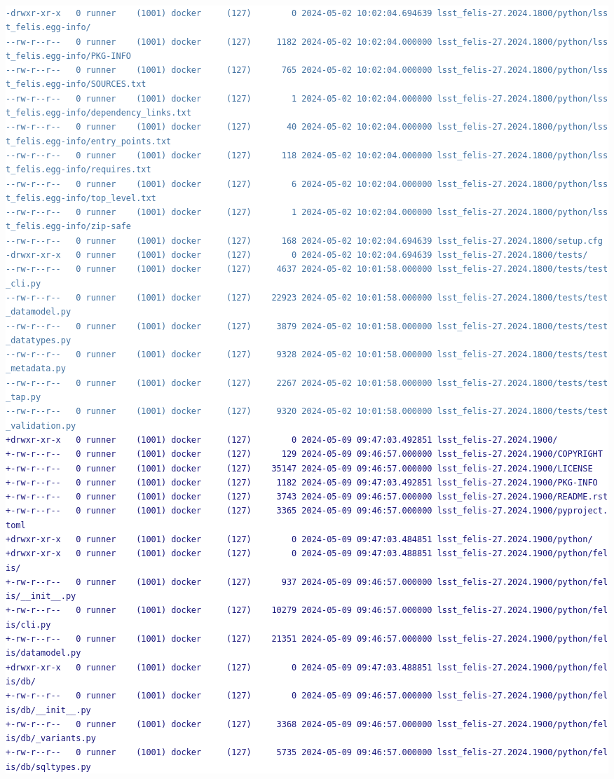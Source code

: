 ```diff
-drwxr-xr-x   0 runner    (1001) docker     (127)        0 2024-05-02 10:02:04.694639 lsst_felis-27.2024.1800/python/lsst_felis.egg-info/
--rw-r--r--   0 runner    (1001) docker     (127)     1182 2024-05-02 10:02:04.000000 lsst_felis-27.2024.1800/python/lsst_felis.egg-info/PKG-INFO
--rw-r--r--   0 runner    (1001) docker     (127)      765 2024-05-02 10:02:04.000000 lsst_felis-27.2024.1800/python/lsst_felis.egg-info/SOURCES.txt
--rw-r--r--   0 runner    (1001) docker     (127)        1 2024-05-02 10:02:04.000000 lsst_felis-27.2024.1800/python/lsst_felis.egg-info/dependency_links.txt
--rw-r--r--   0 runner    (1001) docker     (127)       40 2024-05-02 10:02:04.000000 lsst_felis-27.2024.1800/python/lsst_felis.egg-info/entry_points.txt
--rw-r--r--   0 runner    (1001) docker     (127)      118 2024-05-02 10:02:04.000000 lsst_felis-27.2024.1800/python/lsst_felis.egg-info/requires.txt
--rw-r--r--   0 runner    (1001) docker     (127)        6 2024-05-02 10:02:04.000000 lsst_felis-27.2024.1800/python/lsst_felis.egg-info/top_level.txt
--rw-r--r--   0 runner    (1001) docker     (127)        1 2024-05-02 10:02:04.000000 lsst_felis-27.2024.1800/python/lsst_felis.egg-info/zip-safe
--rw-r--r--   0 runner    (1001) docker     (127)      168 2024-05-02 10:02:04.694639 lsst_felis-27.2024.1800/setup.cfg
-drwxr-xr-x   0 runner    (1001) docker     (127)        0 2024-05-02 10:02:04.694639 lsst_felis-27.2024.1800/tests/
--rw-r--r--   0 runner    (1001) docker     (127)     4637 2024-05-02 10:01:58.000000 lsst_felis-27.2024.1800/tests/test_cli.py
--rw-r--r--   0 runner    (1001) docker     (127)    22923 2024-05-02 10:01:58.000000 lsst_felis-27.2024.1800/tests/test_datamodel.py
--rw-r--r--   0 runner    (1001) docker     (127)     3879 2024-05-02 10:01:58.000000 lsst_felis-27.2024.1800/tests/test_datatypes.py
--rw-r--r--   0 runner    (1001) docker     (127)     9328 2024-05-02 10:01:58.000000 lsst_felis-27.2024.1800/tests/test_metadata.py
--rw-r--r--   0 runner    (1001) docker     (127)     2267 2024-05-02 10:01:58.000000 lsst_felis-27.2024.1800/tests/test_tap.py
--rw-r--r--   0 runner    (1001) docker     (127)     9320 2024-05-02 10:01:58.000000 lsst_felis-27.2024.1800/tests/test_validation.py
+drwxr-xr-x   0 runner    (1001) docker     (127)        0 2024-05-09 09:47:03.492851 lsst_felis-27.2024.1900/
+-rw-r--r--   0 runner    (1001) docker     (127)      129 2024-05-09 09:46:57.000000 lsst_felis-27.2024.1900/COPYRIGHT
+-rw-r--r--   0 runner    (1001) docker     (127)    35147 2024-05-09 09:46:57.000000 lsst_felis-27.2024.1900/LICENSE
+-rw-r--r--   0 runner    (1001) docker     (127)     1182 2024-05-09 09:47:03.492851 lsst_felis-27.2024.1900/PKG-INFO
+-rw-r--r--   0 runner    (1001) docker     (127)     3743 2024-05-09 09:46:57.000000 lsst_felis-27.2024.1900/README.rst
+-rw-r--r--   0 runner    (1001) docker     (127)     3365 2024-05-09 09:46:57.000000 lsst_felis-27.2024.1900/pyproject.toml
+drwxr-xr-x   0 runner    (1001) docker     (127)        0 2024-05-09 09:47:03.484851 lsst_felis-27.2024.1900/python/
+drwxr-xr-x   0 runner    (1001) docker     (127)        0 2024-05-09 09:47:03.488851 lsst_felis-27.2024.1900/python/felis/
+-rw-r--r--   0 runner    (1001) docker     (127)      937 2024-05-09 09:46:57.000000 lsst_felis-27.2024.1900/python/felis/__init__.py
+-rw-r--r--   0 runner    (1001) docker     (127)    10279 2024-05-09 09:46:57.000000 lsst_felis-27.2024.1900/python/felis/cli.py
+-rw-r--r--   0 runner    (1001) docker     (127)    21351 2024-05-09 09:46:57.000000 lsst_felis-27.2024.1900/python/felis/datamodel.py
+drwxr-xr-x   0 runner    (1001) docker     (127)        0 2024-05-09 09:47:03.488851 lsst_felis-27.2024.1900/python/felis/db/
+-rw-r--r--   0 runner    (1001) docker     (127)        0 2024-05-09 09:46:57.000000 lsst_felis-27.2024.1900/python/felis/db/__init__.py
+-rw-r--r--   0 runner    (1001) docker     (127)     3368 2024-05-09 09:46:57.000000 lsst_felis-27.2024.1900/python/felis/db/_variants.py
+-rw-r--r--   0 runner    (1001) docker     (127)     5735 2024-05-09 09:46:57.000000 lsst_felis-27.2024.1900/python/felis/db/sqltypes.py
```